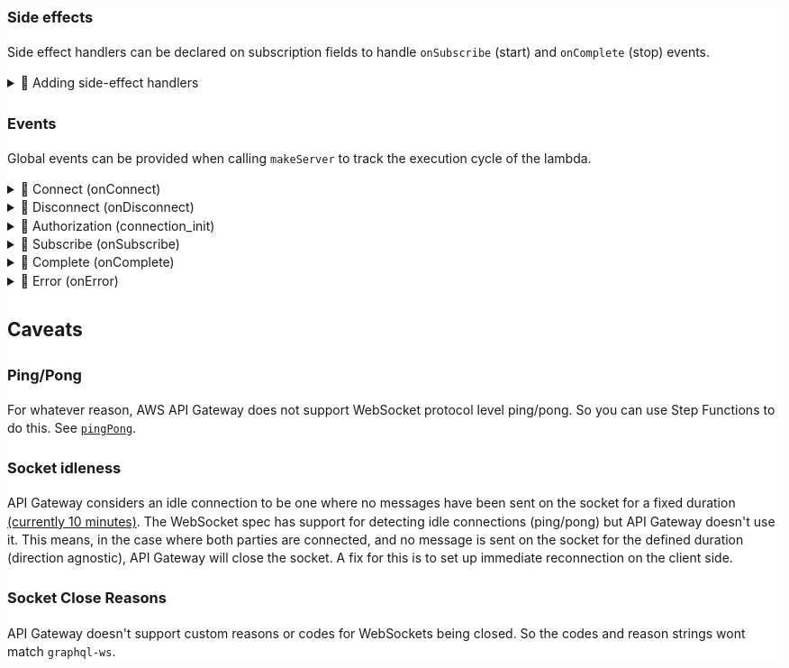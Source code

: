 ### Side effects

Side effect handlers can be declared on subscription fields to handle `onSubscribe` (start) and `onComplete` (stop) events.

<details><summary>📖 Adding side-effect handlers</summary></details>

### Events

Global events can be provided when calling `makeServer` to track the execution cycle of the lambda.

<details><summary>📖 Connect (onConnect)</summary></details>

<details><summary>📖 Disconnect (onDisconnect)</summary></details>

<details><summary>📖 Authorization (connection_init)</summary></details>

<details><summary>📖 Subscribe (onSubscribe)</summary></details>

<details><summary>📖 Complete (onComplete)</summary></details>

<details><summary>📖 Error (onError)</summary></details>

## Caveats

### Ping/Pong

For whatever reason, AWS API Gateway does not support WebSocket protocol level ping/pong. So you can use Step Functions to do this. See [`pingPong`](docs/interfaces/ServerArgs.md#pingpong).

### Socket idleness

API Gateway considers an idle connection to be one where no messages have been sent on the socket for a fixed duration [(currently 10 minutes)](https://docs.aws.amazon.com/apigateway/latest/developerguide/limits.html#apigateway-execution-service-websocket-limits-table). The WebSocket spec has support for detecting idle connections (ping/pong) but API Gateway doesn't use it. This means, in the case where both parties are connected, and no message is sent on the socket for the defined duration (direction agnostic), API Gateway will close the socket. A fix for this is to set up immediate reconnection on the client side.

### Socket Close Reasons

API Gateway doesn't support custom reasons or codes for WebSockets being closed. So the codes and reason strings wont match `graphql-ws`.
